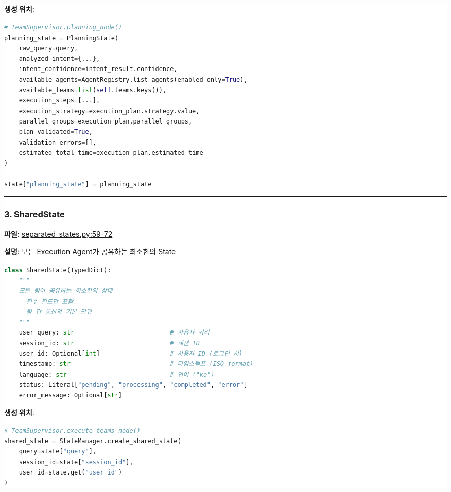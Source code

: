 **생성 위치**:

```python
# TeamSupervisor.planning_node()
planning_state = PlanningState(
    raw_query=query,
    analyzed_intent={...},
    intent_confidence=intent_result.confidence,
    available_agents=AgentRegistry.list_agents(enabled_only=True),
    available_teams=list(self.teams.keys()),
    execution_steps=[...],
    execution_strategy=execution_plan.strategy.value,
    parallel_groups=execution_plan.parallel_groups,
    plan_validated=True,
    validation_errors=[],
    estimated_total_time=execution_plan.estimated_time
)

state["planning_state"] = planning_state
```

---

### 3. SharedState

**파일**: [separated_states.py:59-72](../service_agent/foundation/separated_states.py#L59-L72)

**설명**: 모든 Execution Agent가 공유하는 최소한의 State

```python
class SharedState(TypedDict):
    """
    모든 팀이 공유하는 최소한의 상태
    - 필수 필드만 포함
    - 팀 간 통신의 기본 단위
    """
    user_query: str                          # 사용자 쿼리
    session_id: str                          # 세션 ID
    user_id: Optional[int]                   # 사용자 ID (로그인 시)
    timestamp: str                           # 타임스탬프 (ISO format)
    language: str                            # 언어 ("ko")
    status: Literal["pending", "processing", "completed", "error"]
    error_message: Optional[str]
```

**생성 위치**:

```python
# TeamSupervisor.execute_teams_node()
shared_state = StateManager.create_shared_state(
    query=state["query"],
    session_id=state["session_id"],
    user_id=state.get("user_id")
)
```
